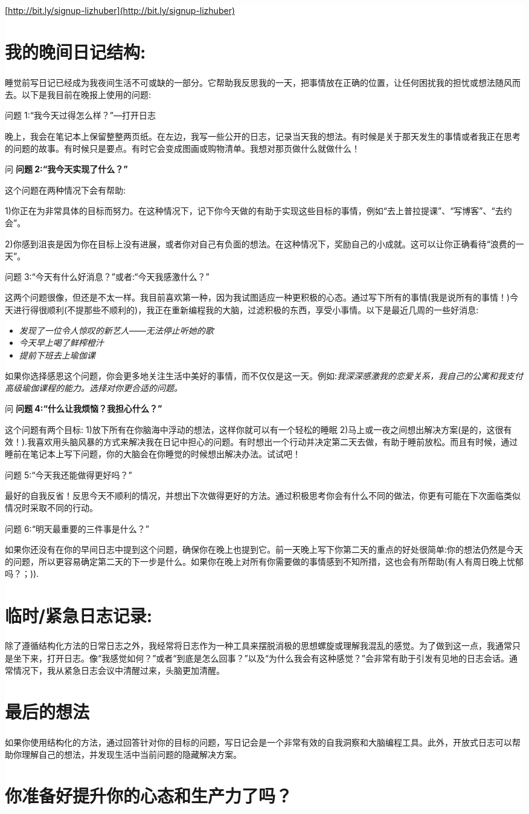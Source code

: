 [http://bit.ly/signup-lizhuber](http://bit.ly/signup-lizhuber)

# 我的晚间日记结构:

睡觉前写日记已经成为我夜间生活不可或缺的一部分。它帮助我反思我的一天，把事情放在正确的位置，让任何困扰我的担忧或想法随风而去。以下是我目前在晚报上使用的问题:

问题 1:“我今天过得怎么样？”—打开日志

晚上，我会在笔记本上保留整整两页纸。在左边，我写一些公开的日志，记录当天我的想法。有时候是关于那天发生的事情或者我正在思考的问题的故事。有时候只是要点。有时它会变成图画或购物清单。我想对那页做什么就做什么！

问 **问题 2:“我今天实现了什么？”**

这个问题在两种情况下会有帮助:

1)你正在为非常具体的目标而努力。在这种情况下，记下你今天做的有助于实现这些目标的事情，例如“去上普拉提课”、“写博客”、“去约会”。

2)你感到沮丧是因为你在目标上没有进展，或者你对自己有负面的想法。在这种情况下，奖励自己的小成就。这可以让你正确看待“浪费的一天”。

问题 3:“今天有什么好消息？”或者:“今天我感激什么？”

这两个问题很像，但还是不太一样。我目前喜欢第一种，因为我试图适应一种更积极的心态。通过写下所有的事情(我是说所有的事情！)今天进行得很顺利(不提那些不顺利的)，我正在重新编程我的大脑，过滤积极的东西，享受小事情。以下是最近几周的一些好消息:

*   *发现了一位令人惊叹的新艺人——无法停止听她的歌*
*   *今天早上喝了鲜榨橙汁*
*   *提前下班去上瑜伽课*

如果你选择感恩这个问题，你会更多地关注生活中美好的事情，而不仅仅是这一天。例如:*我深深感激我的恋爱关系，我自己的公寓和我支付高级瑜伽课程的能力。选择对你更合适的问题。*

问 **问题 4:“什么让我烦恼？我担心什么？”**

这个问题有两个目标:
1)放下所有在你脑海中浮动的想法，这样你就可以有一个轻松的睡眠
2)马上或一夜之间想出解决方案(是的，这很有效！).我喜欢用头脑风暴的方式来解决我在日记中担心的问题。有时想出一个行动并决定第二天去做，有助于睡前放松。而且有时候，通过睡前在笔记本上写下问题，你的大脑会在你睡觉的时候想出解决办法。试试吧！

问题 5:“今天我还能做得更好吗？”

最好的自我反省！反思今天不顺利的情况，并想出下次做得更好的方法。通过积极思考你会有什么不同的做法，你更有可能在下次面临类似情况时采取不同的行动。

问题 6:“明天最重要的三件事是什么？”

如果你还没有在你的早间日志中提到这个问题，确保你在晚上也提到它。前一天晚上写下你第二天的重点的好处很简单:你的想法仍然是今天的问题，所以更容易确定第二天的下一步是什么。如果你在晚上对所有你需要做的事情感到不知所措，这也会有所帮助(有人有周日晚上忧郁吗？；)).

# 临时/紧急日志记录:

除了遵循结构化方法的日常日志之外，我经常将日志作为一种工具来摆脱消极的思想螺旋或理解我混乱的感觉。为了做到这一点，我通常只是坐下来，打开日志。像“我感觉如何？”或者“到底是怎么回事？”以及“为什么我会有这种感觉？”会非常有助于引发有见地的日志会话。通常情况下，我从紧急日志会议中清醒过来，头脑更加清醒。

# 最后的想法

如果你使用结构化的方法，通过回答针对你的目标的问题，写日记会是一个非常有效的自我洞察和大脑编程工具。此外，开放式日志可以帮助你理解自己的想法，并发现生活中当前问题的隐藏解决方案。

# 你准备好提升你的心态和生产力了吗？
